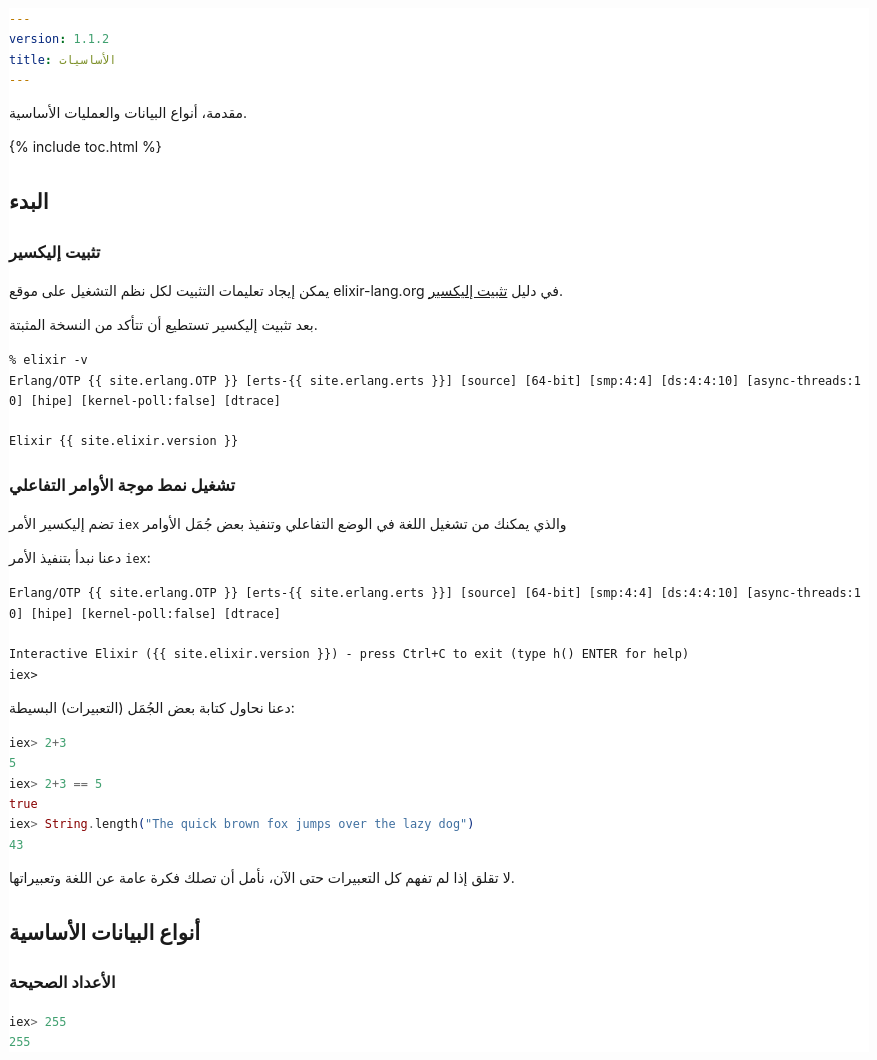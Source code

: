 ```yaml
---
version: 1.1.2
title: الأساسيات
---
```


مقدمة، أنواع البيانات والعمليات الأساسية.

{% include toc.html %}

## البدء

### تثبيت إليكسير

يمكن إيجاد تعليمات التثبيت لكل نظم التشغيل على موقع elixir-lang.org في دليل [تثبيت إليكسير](http://elixir-lang.org/install.html).

بعد تثبيت إليكسير تستطيع أن تتأكد من النسخة المثبتة.

    % elixir -v
    Erlang/OTP {{ site.erlang.OTP }} [erts-{{ site.erlang.erts }}] [source] [64-bit] [smp:4:4] [ds:4:4:10] [async-threads:10] [hipe] [kernel-poll:false] [dtrace]

    Elixir {{ site.elixir.version }}

### تشغيل نمط موجة الأوامر التفاعلي

تضم إليكسير الأمر `iex` والذي يمكنك من تشغيل اللغة في الوضع التفاعلي وتنفيذ بعض جُمَل الأوامر

دعنا نبدأ بتنفيذ الأمر `iex`:

    Erlang/OTP {{ site.erlang.OTP }} [erts-{{ site.erlang.erts }}] [source] [64-bit] [smp:4:4] [ds:4:4:10] [async-threads:10] [hipe] [kernel-poll:false] [dtrace]

    Interactive Elixir ({{ site.elixir.version }}) - press Ctrl+C to exit (type h() ENTER for help)
    iex>

دعنا نحاول كتابة بعض الجُمَل (التعبيرات) البسيطة:
```elixir
iex> 2+3
5
iex> 2+3 == 5
true
iex> String.length("The quick brown fox jumps over the lazy dog")
43
```

لا تقلق إذا لم تفهم كل التعبيرات حتى الآن، نأمل أن تصلك فكرة عامة عن اللغة وتعبيراتها.


## أنواع البيانات الأساسية

### الأعداد الصحيحة

```elixir
iex> 255
255
```
